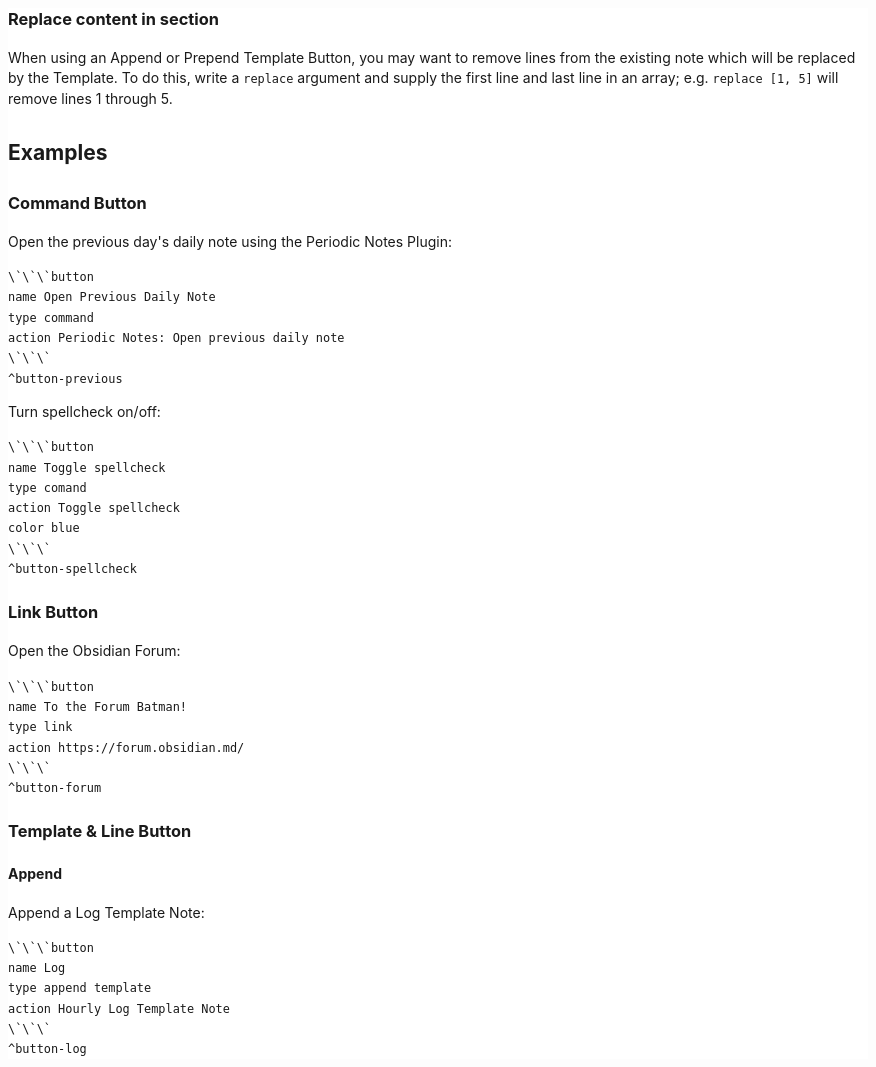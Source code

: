 ### Replace content in section

When using an Append or Prepend Template Button, you may want to remove lines from the existing note which will be replaced by the Template. To do this, write a `replace` argument and supply the first line and last line in an array; e.g. `replace [1, 5]` will remove lines 1 through 5.

## Examples

### Command Button

Open the previous day's daily note using the Periodic Notes Plugin:

```
\`\`\`button
name Open Previous Daily Note
type command
action Periodic Notes: Open previous daily note
\`\`\`
^button-previous
```

Turn spellcheck on/off:

```
\`\`\`button
name Toggle spellcheck
type comand
action Toggle spellcheck
color blue
\`\`\`
^button-spellcheck
```

### Link Button

Open the Obsidian Forum:

```
\`\`\`button
name To the Forum Batman!
type link
action https://forum.obsidian.md/
\`\`\`
^button-forum
```

### Template & Line Button

#### Append

Append a Log Template Note:

```
\`\`\`button
name Log
type append template
action Hourly Log Template Note
\`\`\`
^button-log
```
